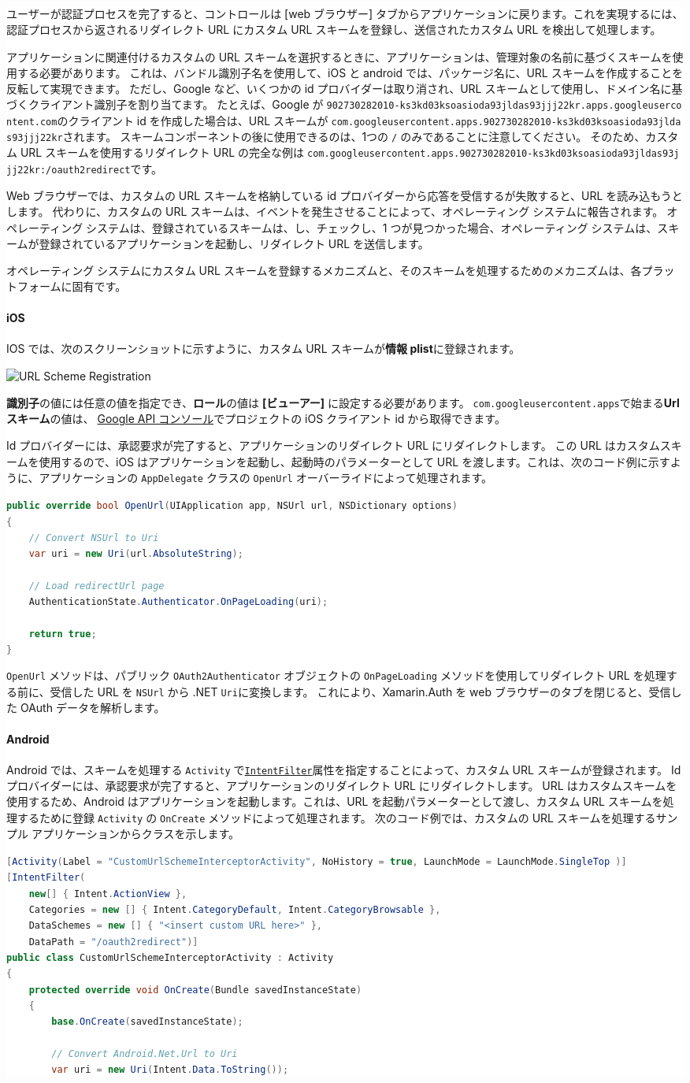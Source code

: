 ユーザーが認証プロセスを完了すると、コントロールは [web ブラウザー] タブからアプリケーションに戻ります。これを実現するには、認証プロセスから返されるリダイレクト URL にカスタム URL スキームを登録し、送信されたカスタム URL を検出して処理します。

アプリケーションに関連付けるカスタムの URL スキームを選択するときに、アプリケーションは、管理対象の名前に基づくスキームを使用する必要があります。 これは、バンドル識別子名を使用して、iOS と android では、パッケージ名に、URL スキームを作成することを反転して実現できます。 ただし、Google など、いくつかの id プロバイダーは取り消され、URL スキームとして使用し、ドメイン名に基づくクライアント識別子を割り当てます。 たとえば、Google が `902730282010-ks3kd03ksoasioda93jldas93jjj22kr.apps.googleusercontent.com`のクライアント id を作成した場合は、URL スキームが `com.googleusercontent.apps.902730282010-ks3kd03ksoasioda93jldas93jjj22kr`されます。 スキームコンポーネントの後に使用できるのは、1つの `/` のみであることに注意してください。 そのため、カスタム URL スキームを使用するリダイレクト URL の完全な例は `com.googleusercontent.apps.902730282010-ks3kd03ksoasioda93jldas93jjj22kr:/oauth2redirect`です。

Web ブラウザーでは、カスタムの URL スキームを格納している id プロバイダーから応答を受信するが失敗すると、URL を読み込もうとします。 代わりに、カスタムの URL スキームは、イベントを発生させることによって、オペレーティング システムに報告されます。 オペレーティング システムは、登録されているスキームは、し、チェックし、1 つが見つかった場合、オペレーティング システムは、スキームが登録されているアプリケーションを起動し、リダイレクト URL を送信します。

オペレーティング システムにカスタム URL スキームを登録するメカニズムと、そのスキームを処理するためのメカニズムは、各プラットフォームに固有です。

#### <a name="ios"></a>iOS

IOS では、次のスクリーンショットに示すように、カスタム URL スキームが**情報 plist**に登録されます。

![](oauth-images/info-plist.png "URL Scheme Registration")

**識別子**の値には任意の値を指定でき、**ロール**の値は **[ビューアー]** に設定する必要があります。 `com.googleusercontent.apps`で始まる**Url スキーム**の値は、 [Google API コンソール](https://console.developers.google.com)でプロジェクトの iOS クライアント id から取得できます。

Id プロバイダーには、承認要求が完了すると、アプリケーションのリダイレクト URL にリダイレクトします。 この URL はカスタムスキームを使用するので、iOS はアプリケーションを起動し、起動時のパラメーターとして URL を渡します。これは、次のコード例に示すように、アプリケーションの `AppDelegate` クラスの `OpenUrl` オーバーライドによって処理されます。

```csharp
public override bool OpenUrl(UIApplication app, NSUrl url, NSDictionary options)
{
    // Convert NSUrl to Uri
    var uri = new Uri(url.AbsoluteString);

    // Load redirectUrl page
    AuthenticationState.Authenticator.OnPageLoading(uri);

    return true;
}
```

`OpenUrl` メソッドは、パブリック `OAuth2Authenticator` オブジェクトの `OnPageLoading` メソッドを使用してリダイレクト URL を処理する前に、受信した URL を `NSUrl` から .NET `Uri`に変換します。 これにより、Xamarin.Auth を web ブラウザーのタブを閉じると、受信した OAuth データを解析します。

#### <a name="android"></a>Android

Android では、スキームを処理する `Activity` で[`IntentFilter`](xref:Android.App.IntentFilterAttribute)属性を指定することによって、カスタム URL スキームが登録されます。 Id プロバイダーには、承認要求が完了すると、アプリケーションのリダイレクト URL にリダイレクトします。 URL はカスタムスキームを使用するため、Android はアプリケーションを起動します。これは、URL を起動パラメーターとして渡し、カスタム URL スキームを処理するために登録 `Activity` の `OnCreate` メソッドによって処理されます。 次のコード例では、カスタムの URL スキームを処理するサンプル アプリケーションからクラスを示します。

```csharp
[Activity(Label = "CustomUrlSchemeInterceptorActivity", NoHistory = true, LaunchMode = LaunchMode.SingleTop )]
[IntentFilter(
    new[] { Intent.ActionView },
    Categories = new [] { Intent.CategoryDefault, Intent.CategoryBrowsable },
    DataSchemes = new [] { "<insert custom URL here>" },
    DataPath = "/oauth2redirect")]
public class CustomUrlSchemeInterceptorActivity : Activity
{
    protected override void OnCreate(Bundle savedInstanceState)
    {
        base.OnCreate(savedInstanceState);

        // Convert Android.Net.Url to Uri
        var uri = new Uri(Intent.Data.ToString());

```